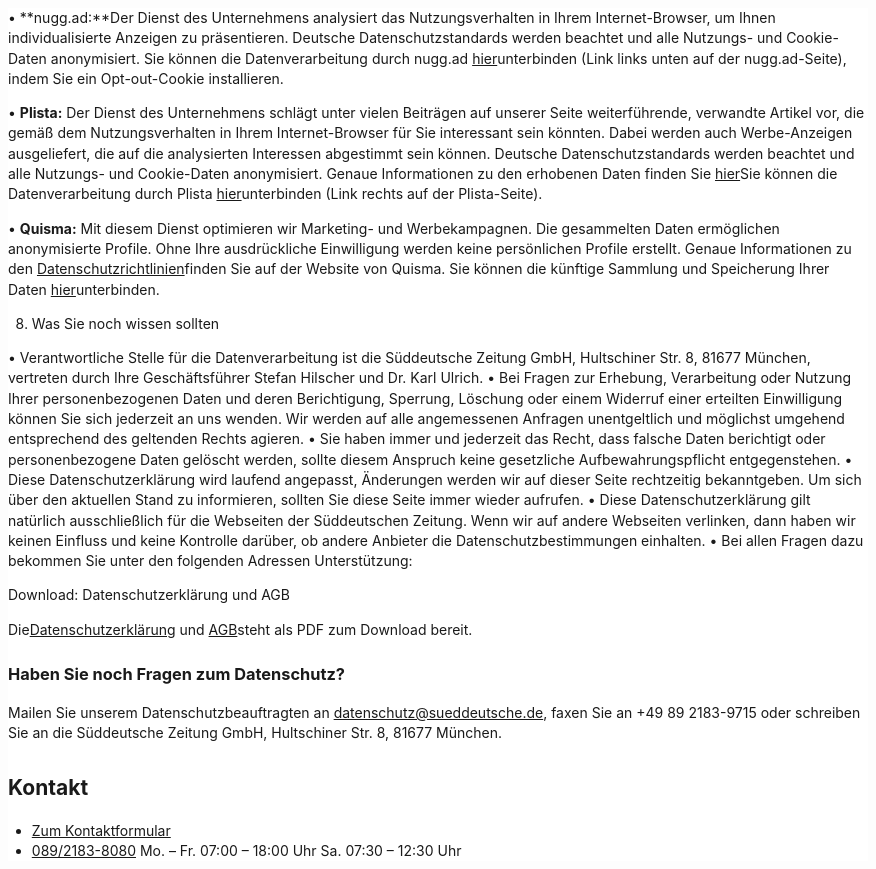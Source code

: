 • **nugg.ad:**Der Dienst des Unternehmens analysiert das Nutzungsverhalten in Ihrem Internet-Browser, um Ihnen individualisierte Anzeigen zu präsentieren. Deutsche Datenschutzstandards werden beachtet und alle Nutzungs- und Cookie-Daten anonymisiert. Sie können die Datenverarbeitung durch nugg.ad [hier](http://www.nugg.ad/de/datenschutz/consumer.html)unterbinden (Link links unten auf der nugg.ad-Seite), indem Sie ein Opt-out-Cookie installieren.

• **Plista:** Der Dienst des Unternehmens schlägt unter vielen Beiträgen auf unserer Seite weiterführende, verwandte Artikel vor, die gemäß dem Nutzungsverhalten in Ihrem Internet-Browser für Sie interessant sein könnten. Dabei werden auch Werbe-Anzeigen ausgeliefert, die auf die analysierten Interessen abgestimmt sein können. Deutsche Datenschutzstandards werden beachtet und alle Nutzungs- und Cookie-Daten anonymisiert. Genaue Informationen zu den erhobenen Daten finden Sie [hier](https://www.plista.com/de/datenschutz)Sie können die Datenverarbeitung durch Plista [hier](http://www.plista.com/de/opt-out)unterbinden (Link rechts auf der Plista-Seite).

• **Quisma:** Mit diesem Dienst optimieren wir Marketing- und Werbekampagnen. Die gesammelten Daten ermöglichen anonymisierte Profile. Ohne Ihre ausdrückliche Einwilligung werden keine persönlichen Profile erstellt. Genaue Informationen zu den [Datenschutzrichtlinien](http://privacy.quisma.com/datenschutz/quisma-technologien/)finden Sie auf der Website von Quisma. Sie können die künftige Sammlung und Speicherung Ihrer Daten [hier](http://privacy.quisma.com/cookie-opt-out/)unterbinden.

8. Was Sie noch wissen sollten

• Verantwortliche Stelle für die Datenverarbeitung ist die Süddeutsche Zeitung GmbH, Hultschiner Str. 8, 81677 München, vertreten durch Ihre Geschäftsführer Stefan Hilscher und Dr. Karl Ulrich.
• Bei Fragen zur Erhebung, Verarbeitung oder Nutzung Ihrer personenbezogenen Daten und deren Berichtigung, Sperrung, Löschung oder einem Widerruf einer erteilten Einwilligung können Sie sich jederzeit an uns wenden. Wir werden auf alle angemessenen Anfragen unentgeltlich und möglichst umgehend entsprechend des geltenden Rechts agieren.
• Sie haben immer und jederzeit das Recht, dass falsche Daten berichtigt oder personenbezogene Daten gelöscht werden, sollte diesem Anspruch keine gesetzliche Aufbewahrungspflicht entgegenstehen.
• Diese Datenschutzerklärung wird laufend angepasst, Änderungen werden wir auf dieser Seite rechtzeitig bekanntgeben. Um sich über den aktuellen Stand zu informieren, sollten Sie diese Seite immer wieder aufrufen.
• Diese Datenschutzerklärung gilt natürlich ausschließlich für die Webseiten der Süddeutschen Zeitung. Wenn wir auf andere Webseiten verlinken, dann haben wir keinen Einfluss und keine Kontrolle darüber, ob andere Anbieter die Datenschutzbestimmungen einhalten.
• Bei allen Fragen dazu bekommen Sie unter den folgenden Adressen Unterstützung:
 

Download: Datenschutzerklärung und AGB

Die[Datenschutzerklärung](/lesermarkt/service/files/15_03_2017_Datenschutzerklaerung.pdf) und [AGB](/lesermarkt/service/files/AGB_Abo_Sueddeutsche_Zeitung_u_Internetangebot_sueddeutsche_de_010217.pdf)steht als PDF zum Download bereit.

### Haben Sie noch Fragen zum Datenschutz?

Mailen Sie unserem Datenschutzbeauftragten an <datenschutz@sueddeutsche.de>, faxen Sie an +49 89 2183-9715 oder schreiben Sie an die Süddeutsche Zeitung GmbH, Hultschiner Str. 8, 81677 München.

Kontakt
-------

-   [Zum Kontaktformular](/kontakt.html)
-   [089/2183-8080](tel:+498921838080)
    Mo. – Fr. 07:00 – 18:00 Uhr
    Sa. 07:30 – 12:30 Uhr
